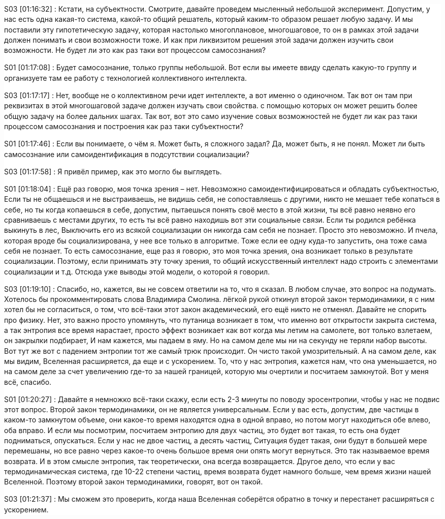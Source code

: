 S03 [01:16:32]  : Кстати, на субъектности. Смотрите, давайте проведем мысленный небольшой эксперимент. Допустим, у нас есть одна какая-то система, какой-то общий решатель, который каким-то образом решает любую задачу. И мы поставили эту гипотетическую задачу, которая настолько многоплановое, многошаговое, то он в рамках этой задачи должен понимать и свои возможности тоже. И как при ликвизитом решения этой задачи должен изучить свои возможности. Не будет ли это как раз таки вот процессом самосознания? 

S01 [01:17:08]  : Будет самосознание, только группы небольшой. Вот если вы имеете ввиду сделать какую-то группу и организуете там ее работу с технологией коллективного интеллекта. 

S03 [01:17:17]  : Нет, вообще не о коллективном речи идет интеллекте, а вот именно о одиночном. Так вот он там при реквизитах в этой многошаговой задаче должен изучать свои свойства. с помощью которых он может решить более общую задачу на более дальних шагах. Так вот, вот это само изучение совых возможностей не будет ли как раз таки процессом самосознания и построения как раз таки субъектности? 

S01 [01:17:46]  : Если вы понимаете, о чём я. Может быть, я сложного задал? Да, может быть, я не понял. Может ли быть самосознание или самоидентификация в подсутствии социализации? 

S03 [01:17:58]  : Я привёл пример, как это могло бы выглядеть. 

S01 [01:18:04]  : Ещё раз говорю, моя точка зрения – нет. Невозможно самоидентифицироваться и обладать субъектностью, Если ты не общаешься и не выстраиваешь, не видишь себя, не сопоставляешь с другими, никто не мешает тебе копаться в себе, но ты когда копаешься в себе, допустим, пытаешься понять своё место в этой жизни, ты всё равно неявно его сравниваешь с местами других, то есть ты всё равно находишь вот эти социальные связи. Если ты родился ребёнка выкинуть в лес, Выключить его из всякой социализации он никогда сам себя не познает. Просто это невозможно. И пчела, которая вроде бы социализирована, у нее все только в алгоритме. Тоже если ее одну куда-то запустить, она тоже сама себя не познает. То есть самосознание, еще раз я говорю, это моя точка зрения, она возникает только в результате социализации. Поэтому, если принимать эту точку зрения, то общий искусственный интеллект надо строить с элементами социализации и т.д. Отсюда уже выводы этой модели, о которой я говорил. 

S03 [01:19:10]  : Спасибо, но, кажется, вы не совсем ответили на то, что я сказал. В любом случае, это вопрос на подумать. Хотелось бы прокомментировать слова Владимира Смолина. лёгкой рукой откинул второй закон термодинамики, я с ним хотел бы не согласиться, о том, что всё-таки этот закон академический, его ещё никто не отменял. Давайте не спорить про физику. Нет, это важно просто упомянуть, что путаница возникает в том, что именно вот открытости закрыта система, а так энтропия все время нарастает, просто эффект возникает как вот когда мы летим на самолете, вот только взлетаем, он закрылки подбирает, И нам кажется, мы падаем в яму. Но на самом деле мы ни на секунду не теряли набор высоты. Вот тут же вот с падением энтропии тот же самый трюк происходит. Он чисто такой умозрительный. А на самом деле, как мы видим, Вселенная расширяется, да еще и с ускорением. То, что у нас энтропия, кажется нам, что она уменьшается, но на самом деле за счет увеличению где-то за нашей границей, которую мы очертили и посчитаем замкнутой. Вот у меня всё, спасибо. 

S01 [01:20:27]  : Давайте я немножко всё-таки скажу, если есть 2-3 минуты по поводу эросентропии, чтобы у нас не подвис этот вопрос. Второй закон термодинамики, он не является универсальным. Если у вас есть, допустим, две частицы в каком-то замкнутом объеме, они какое-то время находятся одна в одной вправо, но потом могут находиться обе влево, оба вправо. И если мы посмотрим, посчитаем энтропию для двух частиц, это будет вот такая, то есть она будет подниматься, опускаться. Если у нас не двое частиц, а десять частиц, Ситуация будет такая, они будут в большей мере перемешаны, но все равно через какое-то очень большое время они опять могут вернуться. Это так называемое время возврата. И в этом смысле энтропия, так теоретически, она всегда возвращается. Другое дело, что если у вас термодинамическая система, где 10-22 степени частиц, время возврата будет намного больше, чем время жизни нашей Вселенной. Поэтому второй закон термодинамики, говорят, вот он такой. 

S03 [01:21:37]  : Мы сможем это проверить, когда наша Вселенная соберётся обратно в точку и перестанет расширяться с ускорением. 
